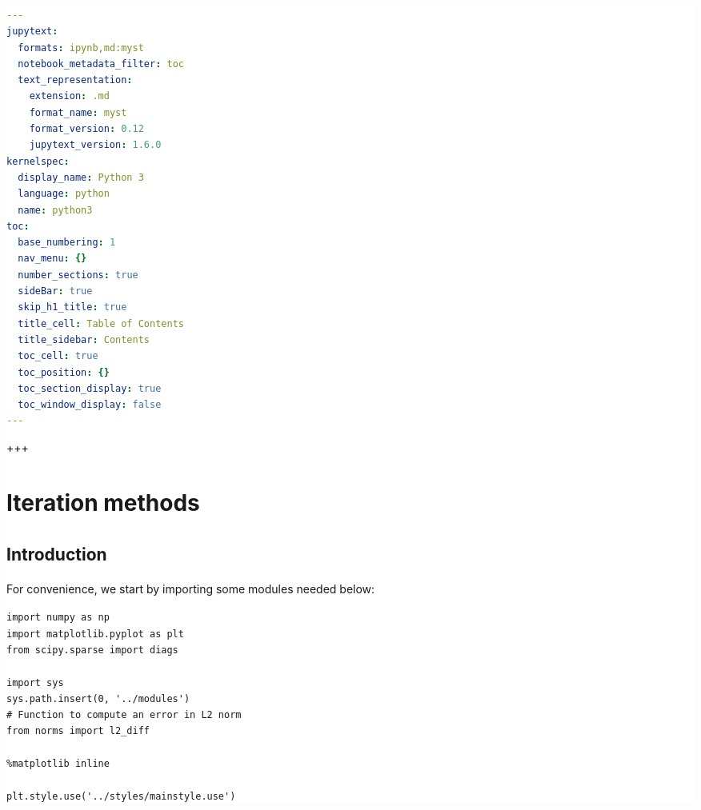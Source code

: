 ```yaml
---
jupytext:
  formats: ipynb,md:myst
  notebook_metadata_filter: toc
  text_representation:
    extension: .md
    format_name: myst
    format_version: 0.12
    jupytext_version: 1.6.0
kernelspec:
  display_name: Python 3
  language: python
  name: python3
toc:
  base_numbering: 1
  nav_menu: {}
  number_sections: true
  sideBar: true
  skip_h1_title: true
  title_cell: Table of Contents
  title_sidebar: Contents
  toc_cell: true
  toc_position: {}
  toc_section_display: true
  toc_window_display: false
---
```



+++

# Iteration methods


## Introduction

For convenience, we start by importing some modules needed below:

```{code-cell} ipython3
import numpy as np
import matplotlib.pyplot as plt
from scipy.sparse import diags

import sys
sys.path.insert(0, '../modules')
# Function to compute an error in L2 norm
from norms import l2_diff

%matplotlib inline

plt.style.use('../styles/mainstyle.use')
```
